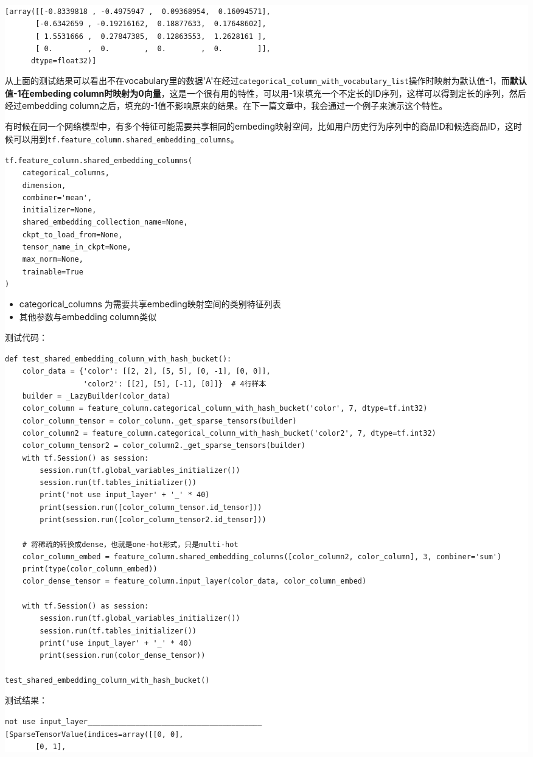 ```
[array([[-0.8339818 , -0.4975947 ,  0.09368954,  0.16094571],
       [-0.6342659 , -0.19216162,  0.18877633,  0.17648602],
       [ 1.5531666 ,  0.27847385,  0.12863553,  1.2628161 ],
       [ 0.        ,  0.        ,  0.        ,  0.        ]],
      dtype=float32)]
```
从上面的测试结果可以看出不在vocabulary里的数据'A'在经过`categorical_column_with_vocabulary_list`操作时映射为默认值-1，而**默认值-1在embeding column时映射为0向量**，这是一个很有用的特性，可以用-1来填充一个不定长的ID序列，这样可以得到定长的序列，然后经过embedding column之后，填充的-1值不影响原来的结果。在下一篇文章中，我会通过一个例子来演示这个特性。

有时候在同一个网络模型中，有多个特征可能需要共享相同的embeding映射空间，比如用户历史行为序列中的商品ID和候选商品ID，这时候可以用到`tf.feature_column.shared_embedding_columns`。

```
tf.feature_column.shared_embedding_columns(
    categorical_columns,
    dimension,
    combiner='mean',
    initializer=None,
    shared_embedding_collection_name=None,
    ckpt_to_load_from=None,
    tensor_name_in_ckpt=None,
    max_norm=None,
    trainable=True
)
```

- categorical_columns 为需要共享embeding映射空间的类别特征列表
- 其他参数与embedding column类似

测试代码：
```
def test_shared_embedding_column_with_hash_bucket():
    color_data = {'color': [[2, 2], [5, 5], [0, -1], [0, 0]],
                  'color2': [[2], [5], [-1], [0]]}  # 4行样本
    builder = _LazyBuilder(color_data)
    color_column = feature_column.categorical_column_with_hash_bucket('color', 7, dtype=tf.int32)
    color_column_tensor = color_column._get_sparse_tensors(builder)
    color_column2 = feature_column.categorical_column_with_hash_bucket('color2', 7, dtype=tf.int32)
    color_column_tensor2 = color_column2._get_sparse_tensors(builder)
    with tf.Session() as session:
        session.run(tf.global_variables_initializer())
        session.run(tf.tables_initializer())
        print('not use input_layer' + '_' * 40)
        print(session.run([color_column_tensor.id_tensor]))
        print(session.run([color_column_tensor2.id_tensor]))

    # 将稀疏的转换成dense，也就是one-hot形式，只是multi-hot
    color_column_embed = feature_column.shared_embedding_columns([color_column2, color_column], 3, combiner='sum')
    print(type(color_column_embed))
    color_dense_tensor = feature_column.input_layer(color_data, color_column_embed)

    with tf.Session() as session:
        session.run(tf.global_variables_initializer())
        session.run(tf.tables_initializer())
        print('use input_layer' + '_' * 40)
        print(session.run(color_dense_tensor))

test_shared_embedding_column_with_hash_bucket()
```
测试结果：
```
not use input_layer________________________________________
[SparseTensorValue(indices=array([[0, 0],
       [0, 1],
```